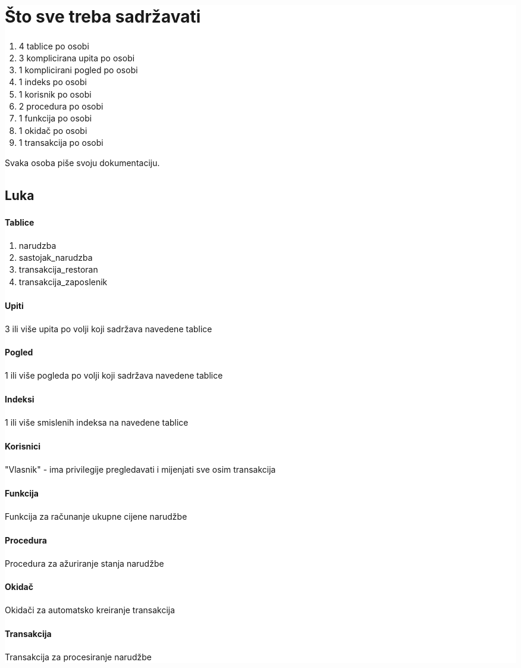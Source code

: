 # Što sve treba sadržavati

1. 4 tablice po osobi
2. 3 komplicirana upita po osobi
3. 1 komplicirani pogled po osobi
4. 1 indeks po osobi
5. 1 korisnik po osobi
6. 2 procedura po osobi
7. 1 funkcija po osobi
8. 1 okidač po osobi
9. 1 transakcija po osobi

Svaka osoba piše svoju dokumentaciju.

## Luka 

#### Tablice

1. narudzba
2. sastojak_narudzba
3. transakcija_restoran
4. transakcija_zaposlenik

#### Upiti

3 ili više upita po volji koji sadržava navedene tablice

#### Pogled

1 ili više pogleda po volji koji sadržava navedene tablice

#### Indeksi

1 ili više smislenih indeksa na navedene tablice

#### Korisnici

"Vlasnik" - ima privilegije pregledavati i mijenjati sve osim transakcija

#### Funkcija

Funkcija za računanje ukupne cijene narudžbe

#### Procedura

Procedura za ažuriranje stanja narudžbe

#### Okidač

Okidači za automatsko kreiranje transakcija

#### Transakcija

Transakcija za procesiranje narudžbe

